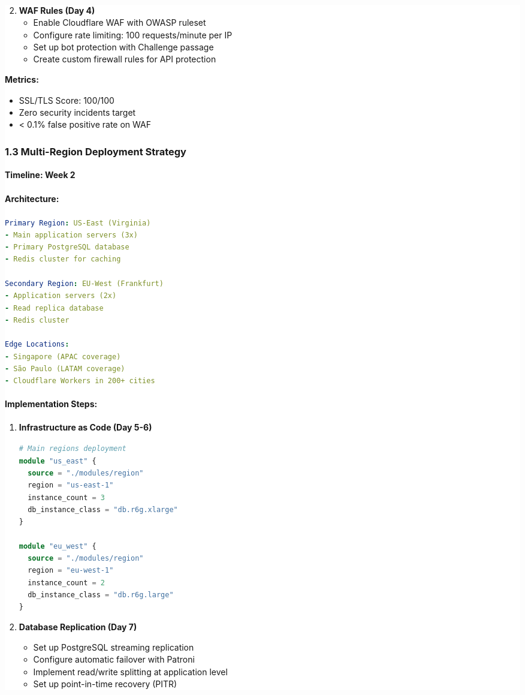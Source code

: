 2. **WAF Rules (Day 4)**
   - Enable Cloudflare WAF with OWASP ruleset
   - Configure rate limiting: 100 requests/minute per IP
   - Set up bot protection with Challenge passage
   - Create custom firewall rules for API protection

**Metrics:**
- SSL/TLS Score: 100/100
- Zero security incidents target
- < 0.1% false positive rate on WAF

### 1.3 Multi-Region Deployment Strategy
**Timeline: Week 2**

#### Architecture:
```yaml
Primary Region: US-East (Virginia)
- Main application servers (3x)
- Primary PostgreSQL database
- Redis cluster for caching

Secondary Region: EU-West (Frankfurt)
- Application servers (2x)
- Read replica database
- Redis cluster

Edge Locations:
- Singapore (APAC coverage)
- São Paulo (LATAM coverage)
- Cloudflare Workers in 200+ cities
```

#### Implementation Steps:
1. **Infrastructure as Code (Day 5-6)**
   ```terraform
   # Main regions deployment
   module "us_east" {
     source = "./modules/region"
     region = "us-east-1"
     instance_count = 3
     db_instance_class = "db.r6g.xlarge"
   }
   
   module "eu_west" {
     source = "./modules/region"
     region = "eu-west-1"
     instance_count = 2
     db_instance_class = "db.r6g.large"
   }
   ```

2. **Database Replication (Day 7)**
   - Set up PostgreSQL streaming replication
   - Configure automatic failover with Patroni
   - Implement read/write splitting at application level
   - Set up point-in-time recovery (PITR)
